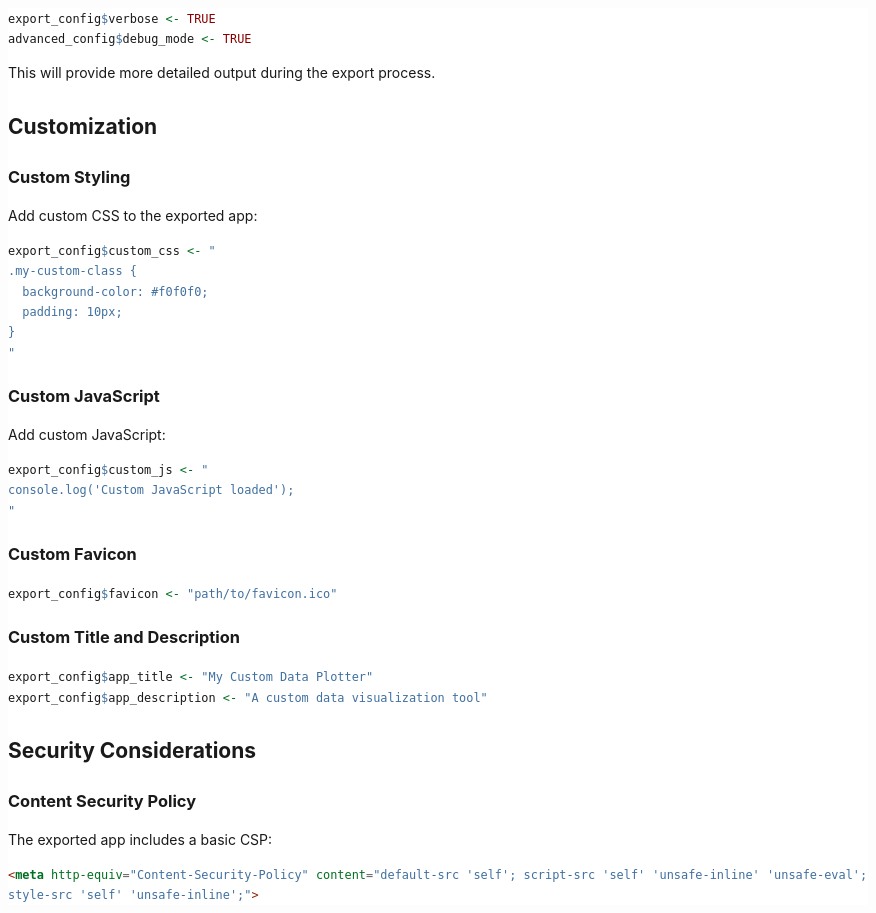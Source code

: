 ```r
export_config$verbose <- TRUE
advanced_config$debug_mode <- TRUE
```

This will provide more detailed output during the export process.

## Customization

### Custom Styling

Add custom CSS to the exported app:

```r
export_config$custom_css <- "
.my-custom-class {
  background-color: #f0f0f0;
  padding: 10px;
}
"
```

### Custom JavaScript

Add custom JavaScript:

```r
export_config$custom_js <- "
console.log('Custom JavaScript loaded');
"
```

### Custom Favicon

```r
export_config$favicon <- "path/to/favicon.ico"
```

### Custom Title and Description

```r
export_config$app_title <- "My Custom Data Plotter"
export_config$app_description <- "A custom data visualization tool"
```

## Security Considerations

### Content Security Policy

The exported app includes a basic CSP:

```html
<meta http-equiv="Content-Security-Policy" content="default-src 'self'; script-src 'self' 'unsafe-inline' 'unsafe-eval'; style-src 'self' 'unsafe-inline';">
```

